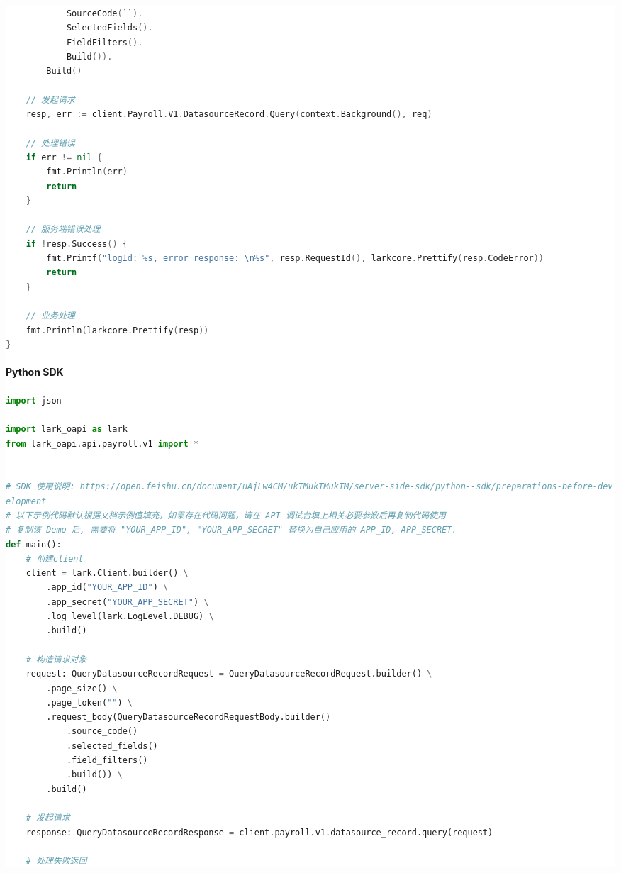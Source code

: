 ```go
			SourceCode(``).
			SelectedFields().
			FieldFilters().
			Build()).
		Build()

	// 发起请求
	resp, err := client.Payroll.V1.DatasourceRecord.Query(context.Background(), req)

	// 处理错误
	if err != nil {
		fmt.Println(err)
		return
	}

	// 服务端错误处理
	if !resp.Success() {
		fmt.Printf("logId: %s, error response: \n%s", resp.RequestId(), larkcore.Prettify(resp.CodeError))
		return
	}

	// 业务处理
	fmt.Println(larkcore.Prettify(resp))
}

```

#### Python SDK

```python
import json

import lark_oapi as lark
from lark_oapi.api.payroll.v1 import *


# SDK 使用说明: https://open.feishu.cn/document/uAjLw4CM/ukTMukTMukTM/server-side-sdk/python--sdk/preparations-before-development
# 以下示例代码默认根据文档示例值填充，如果存在代码问题，请在 API 调试台填上相关必要参数后再复制代码使用
# 复制该 Demo 后, 需要将 "YOUR_APP_ID", "YOUR_APP_SECRET" 替换为自己应用的 APP_ID, APP_SECRET.
def main():
    # 创建client
    client = lark.Client.builder() \
        .app_id("YOUR_APP_ID") \
        .app_secret("YOUR_APP_SECRET") \
        .log_level(lark.LogLevel.DEBUG) \
        .build()

    # 构造请求对象
    request: QueryDatasourceRecordRequest = QueryDatasourceRecordRequest.builder() \
        .page_size() \
        .page_token("") \
        .request_body(QueryDatasourceRecordRequestBody.builder()
            .source_code()
            .selected_fields()
            .field_filters()
            .build()) \
        .build()

    # 发起请求
    response: QueryDatasourceRecordResponse = client.payroll.v1.datasource_record.query(request)

    # 处理失败返回
```